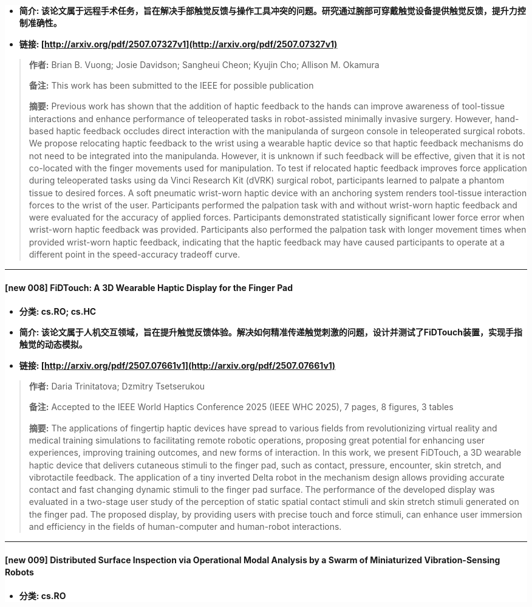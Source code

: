 - **简介: 该论文属于远程手术任务，旨在解决手部触觉反馈与操作工具冲突的问题。研究通过腕部可穿戴触觉设备提供触觉反馈，提升力控制准确性。**

- **链接: [http://arxiv.org/pdf/2507.07327v1](http://arxiv.org/pdf/2507.07327v1)**

> **作者:** Brian B. Vuong; Josie Davidson; Sangheui Cheon; Kyujin Cho; Allison M. Okamura
>
> **备注:** This work has been submitted to the IEEE for possible publication
>
> **摘要:** Previous work has shown that the addition of haptic feedback to the hands can improve awareness of tool-tissue interactions and enhance performance of teleoperated tasks in robot-assisted minimally invasive surgery. However, hand-based haptic feedback occludes direct interaction with the manipulanda of surgeon console in teleoperated surgical robots. We propose relocating haptic feedback to the wrist using a wearable haptic device so that haptic feedback mechanisms do not need to be integrated into the manipulanda. However, it is unknown if such feedback will be effective, given that it is not co-located with the finger movements used for manipulation. To test if relocated haptic feedback improves force application during teleoperated tasks using da Vinci Research Kit (dVRK) surgical robot, participants learned to palpate a phantom tissue to desired forces. A soft pneumatic wrist-worn haptic device with an anchoring system renders tool-tissue interaction forces to the wrist of the user. Participants performed the palpation task with and without wrist-worn haptic feedback and were evaluated for the accuracy of applied forces. Participants demonstrated statistically significant lower force error when wrist-worn haptic feedback was provided. Participants also performed the palpation task with longer movement times when provided wrist-worn haptic feedback, indicating that the haptic feedback may have caused participants to operate at a different point in the speed-accuracy tradeoff curve.
>
---
#### [new 008] FiDTouch: A 3D Wearable Haptic Display for the Finger Pad
- **分类: cs.RO; cs.HC**

- **简介: 该论文属于人机交互领域，旨在提升触觉反馈体验。解决如何精准传递触觉刺激的问题，设计并测试了FiDTouch装置，实现手指触觉的动态模拟。**

- **链接: [http://arxiv.org/pdf/2507.07661v1](http://arxiv.org/pdf/2507.07661v1)**

> **作者:** Daria Trinitatova; Dzmitry Tsetserukou
>
> **备注:** Accepted to the IEEE World Haptics Conference 2025 (IEEE WHC 2025), 7 pages, 8 figures, 3 tables
>
> **摘要:** The applications of fingertip haptic devices have spread to various fields from revolutionizing virtual reality and medical training simulations to facilitating remote robotic operations, proposing great potential for enhancing user experiences, improving training outcomes, and new forms of interaction. In this work, we present FiDTouch, a 3D wearable haptic device that delivers cutaneous stimuli to the finger pad, such as contact, pressure, encounter, skin stretch, and vibrotactile feedback. The application of a tiny inverted Delta robot in the mechanism design allows providing accurate contact and fast changing dynamic stimuli to the finger pad surface. The performance of the developed display was evaluated in a two-stage user study of the perception of static spatial contact stimuli and skin stretch stimuli generated on the finger pad. The proposed display, by providing users with precise touch and force stimuli, can enhance user immersion and efficiency in the fields of human-computer and human-robot interactions.
>
---
#### [new 009] Distributed Surface Inspection via Operational Modal Analysis by a Swarm of Miniaturized Vibration-Sensing Robots
- **分类: cs.RO**
